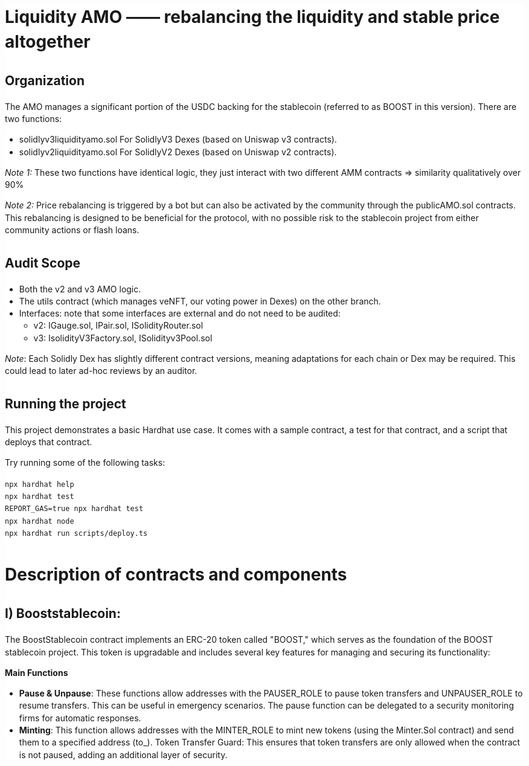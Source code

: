 # Liquidity AMO —— rebalancing the liquidity and stable price altogether

## Organization
The AMO manages a significant portion of the USDC backing for the stablecoin (referred to as BOOST in this version). There are two functions:
* solidlyv3liquidityamo.sol For SolidlyV3 Dexes (based on Uniswap v3 contracts).
* solidlyv2liquidityamo.sol For SolidlyV2 Dexes (based on Uniswap v2 contracts).

*Note 1:* These two functions have identical logic, they just interact with two different AMM contracts => similarity qualitatively over 90% 

*Note 2:* Price rebalancing is triggered by a bot but can also be activated by the community through the publicAMO.sol contracts. This rebalancing is designed to be beneficial for the protocol, with no possible risk to the stablecoin project from either community actions or flash loans.


## Audit Scope

* Both the v2 and v3 AMO logic.
* The utils contract (which manages veNFT, our voting power in Dexes) on the other branch.
* Interfaces: note that some interfaces are external and do not need to be audited: 
    + v2: IGauge.sol, IPair.sol, ISolidityRouter.sol
    + v3: IsolidityV3Factory.sol, ISolidityv3Pool.sol

*Note*: Each Solidly Dex has slightly different contract versions, meaning adaptations for each chain or Dex may be required. This could lead to later ad-hoc reviews by an auditor.

## Running the project
This project demonstrates a basic Hardhat use case. It comes with a sample contract, a test for that contract, and a script that deploys that contract.

Try running some of the following tasks:

```shell
npx hardhat help
npx hardhat test
REPORT_GAS=true npx hardhat test
npx hardhat node
npx hardhat run scripts/deploy.ts
```

# Description of contracts and components

## I) Booststablecoin:
The BoostStablecoin contract implements an ERC-20 token called "BOOST," which serves as the foundation of the BOOST stablecoin project. This token is upgradable and includes several key features for managing and securing its functionality:

**Main Functions**
* **Pause & Unpause**: These functions allow addresses with the PAUSER_ROLE to pause token transfers and UNPAUSER_ROLE to resume transfers. This can be useful in emergency scenarios.
The pause function can be delegated to a security monitoring firms for automatic responses.
* **Minting**: This function allows addresses with the MINTER_ROLE to mint new tokens (using the Minter.Sol contract) and send them to a specified address (to_).
Token Transfer Guard: This ensures that token transfers are only allowed when the contract is not paused, adding an additional layer of security.
